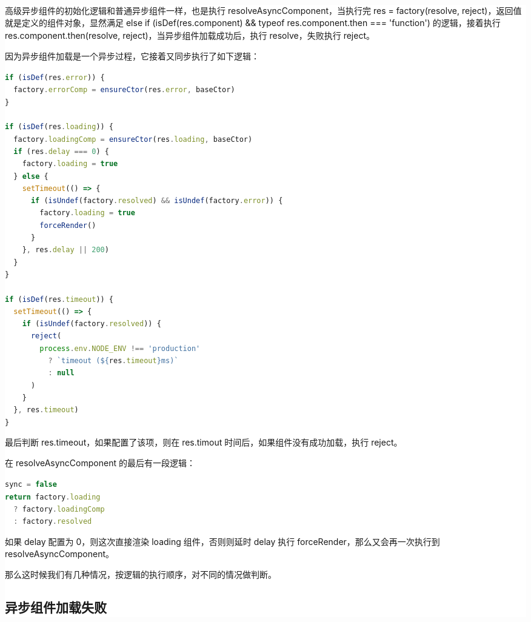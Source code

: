 高级异步组件的初始化逻辑和普通异步组件一样，也是执行 resolveAsyncComponent，当执行完 res = factory(resolve, reject)，返回值就是定义的组件对象，显然满足 else if (isDef(res.component) && typeof res.component.then === 'function') 的逻辑，接着执行 res.component.then(resolve, reject)，当异步组件加载成功后，执行 resolve，失败执行 reject。

因为异步组件加载是一个异步过程，它接着又同步执行了如下逻辑：

```js
if (isDef(res.error)) {
  factory.errorComp = ensureCtor(res.error, baseCtor)
}

if (isDef(res.loading)) {
  factory.loadingComp = ensureCtor(res.loading, baseCtor)
  if (res.delay === 0) {
    factory.loading = true
  } else {
    setTimeout(() => {
      if (isUndef(factory.resolved) && isUndef(factory.error)) {
        factory.loading = true
        forceRender()
      }
    }, res.delay || 200)
  }
}

if (isDef(res.timeout)) {
  setTimeout(() => {
    if (isUndef(factory.resolved)) {
      reject(
        process.env.NODE_ENV !== 'production'
          ? `timeout (${res.timeout}ms)`
          : null
      )
    }
  }, res.timeout)
}
```

最后判断 res.timeout，如果配置了该项，则在 res.timout 时间后，如果组件没有成功加载，执行 reject。

在 resolveAsyncComponent 的最后有一段逻辑：

```js
sync = false
return factory.loading
  ? factory.loadingComp
  : factory.resolved
```

如果 delay 配置为 0，则这次直接渲染 loading 组件，否则则延时 delay 执行 forceRender，那么又会再一次执行到 resolveAsyncComponent。

那么这时候我们有几种情况，按逻辑的执行顺序，对不同的情况做判断。

## 异步组件加载失败
